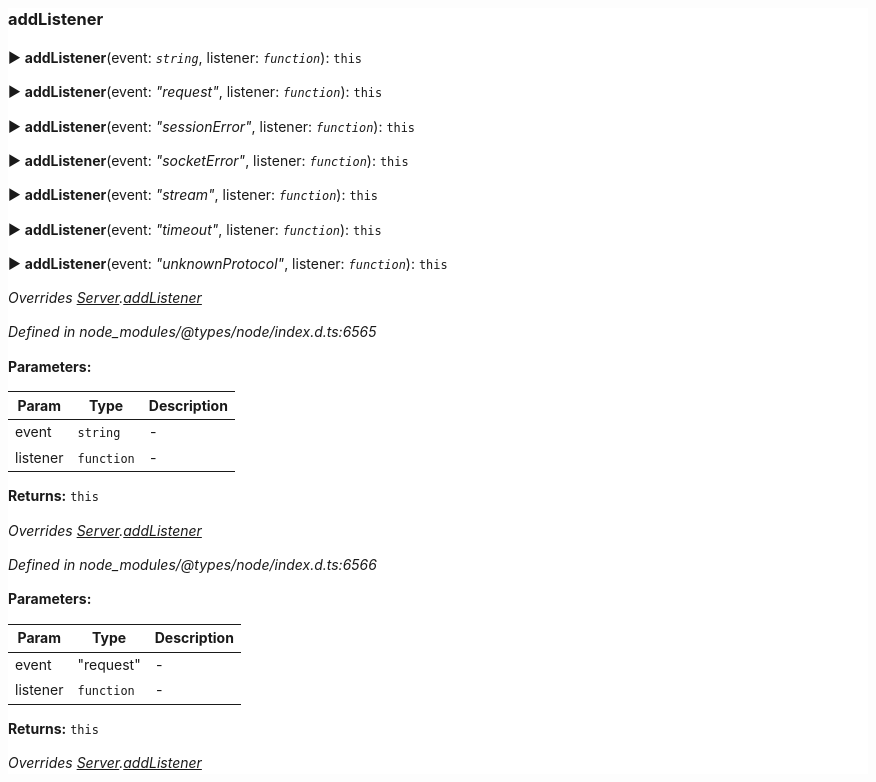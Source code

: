 ###  addListener

► **addListener**(event: *`string`*, listener: *`function`*): `this`

► **addListener**(event: *"request"*, listener: *`function`*): `this`

► **addListener**(event: *"sessionError"*, listener: *`function`*): `this`

► **addListener**(event: *"socketError"*, listener: *`function`*): `this`

► **addListener**(event: *"stream"*, listener: *`function`*): `this`

► **addListener**(event: *"timeout"*, listener: *`function`*): `this`

► **addListener**(event: *"unknownProtocol"*, listener: *`function`*): `this`



*Overrides [Server](../classes/_node_modules__types_node_index_d_._tls_.server.md).[addListener](../classes/_node_modules__types_node_index_d_._tls_.server.md#addlistener)*

*Defined in node_modules/@types/node/index.d.ts:6565*



**Parameters:**

| Param | Type | Description |
| ------ | ------ | ------ |
| event | `string`   |  - |
| listener | `function`   |  - |





**Returns:** `this`



*Overrides [Server](../classes/_node_modules__types_node_index_d_._tls_.server.md).[addListener](../classes/_node_modules__types_node_index_d_._tls_.server.md#addlistener)*

*Defined in node_modules/@types/node/index.d.ts:6566*



**Parameters:**

| Param | Type | Description |
| ------ | ------ | ------ |
| event | "request"   |  - |
| listener | `function`   |  - |





**Returns:** `this`



*Overrides [Server](../classes/_node_modules__types_node_index_d_._tls_.server.md).[addListener](../classes/_node_modules__types_node_index_d_._tls_.server.md#addlistener)*
